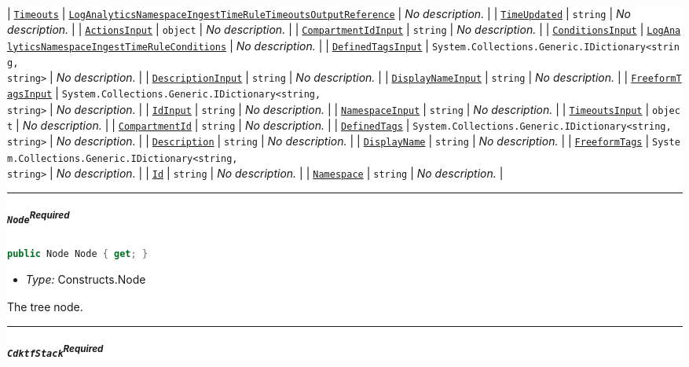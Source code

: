 | <code><a href="#rhizo-co-terraform-provider-oci.logAnalyticsNamespaceIngestTimeRule.LogAnalyticsNamespaceIngestTimeRule.property.timeouts">Timeouts</a></code> | <code><a href="#rhizo-co-terraform-provider-oci.logAnalyticsNamespaceIngestTimeRule.LogAnalyticsNamespaceIngestTimeRuleTimeoutsOutputReference">LogAnalyticsNamespaceIngestTimeRuleTimeoutsOutputReference</a></code> | *No description.* |
| <code><a href="#rhizo-co-terraform-provider-oci.logAnalyticsNamespaceIngestTimeRule.LogAnalyticsNamespaceIngestTimeRule.property.timeUpdated">TimeUpdated</a></code> | <code>string</code> | *No description.* |
| <code><a href="#rhizo-co-terraform-provider-oci.logAnalyticsNamespaceIngestTimeRule.LogAnalyticsNamespaceIngestTimeRule.property.actionsInput">ActionsInput</a></code> | <code>object</code> | *No description.* |
| <code><a href="#rhizo-co-terraform-provider-oci.logAnalyticsNamespaceIngestTimeRule.LogAnalyticsNamespaceIngestTimeRule.property.compartmentIdInput">CompartmentIdInput</a></code> | <code>string</code> | *No description.* |
| <code><a href="#rhizo-co-terraform-provider-oci.logAnalyticsNamespaceIngestTimeRule.LogAnalyticsNamespaceIngestTimeRule.property.conditionsInput">ConditionsInput</a></code> | <code><a href="#rhizo-co-terraform-provider-oci.logAnalyticsNamespaceIngestTimeRule.LogAnalyticsNamespaceIngestTimeRuleConditions">LogAnalyticsNamespaceIngestTimeRuleConditions</a></code> | *No description.* |
| <code><a href="#rhizo-co-terraform-provider-oci.logAnalyticsNamespaceIngestTimeRule.LogAnalyticsNamespaceIngestTimeRule.property.definedTagsInput">DefinedTagsInput</a></code> | <code>System.Collections.Generic.IDictionary<string, string></code> | *No description.* |
| <code><a href="#rhizo-co-terraform-provider-oci.logAnalyticsNamespaceIngestTimeRule.LogAnalyticsNamespaceIngestTimeRule.property.descriptionInput">DescriptionInput</a></code> | <code>string</code> | *No description.* |
| <code><a href="#rhizo-co-terraform-provider-oci.logAnalyticsNamespaceIngestTimeRule.LogAnalyticsNamespaceIngestTimeRule.property.displayNameInput">DisplayNameInput</a></code> | <code>string</code> | *No description.* |
| <code><a href="#rhizo-co-terraform-provider-oci.logAnalyticsNamespaceIngestTimeRule.LogAnalyticsNamespaceIngestTimeRule.property.freeformTagsInput">FreeformTagsInput</a></code> | <code>System.Collections.Generic.IDictionary<string, string></code> | *No description.* |
| <code><a href="#rhizo-co-terraform-provider-oci.logAnalyticsNamespaceIngestTimeRule.LogAnalyticsNamespaceIngestTimeRule.property.idInput">IdInput</a></code> | <code>string</code> | *No description.* |
| <code><a href="#rhizo-co-terraform-provider-oci.logAnalyticsNamespaceIngestTimeRule.LogAnalyticsNamespaceIngestTimeRule.property.namespaceInput">NamespaceInput</a></code> | <code>string</code> | *No description.* |
| <code><a href="#rhizo-co-terraform-provider-oci.logAnalyticsNamespaceIngestTimeRule.LogAnalyticsNamespaceIngestTimeRule.property.timeoutsInput">TimeoutsInput</a></code> | <code>object</code> | *No description.* |
| <code><a href="#rhizo-co-terraform-provider-oci.logAnalyticsNamespaceIngestTimeRule.LogAnalyticsNamespaceIngestTimeRule.property.compartmentId">CompartmentId</a></code> | <code>string</code> | *No description.* |
| <code><a href="#rhizo-co-terraform-provider-oci.logAnalyticsNamespaceIngestTimeRule.LogAnalyticsNamespaceIngestTimeRule.property.definedTags">DefinedTags</a></code> | <code>System.Collections.Generic.IDictionary<string, string></code> | *No description.* |
| <code><a href="#rhizo-co-terraform-provider-oci.logAnalyticsNamespaceIngestTimeRule.LogAnalyticsNamespaceIngestTimeRule.property.description">Description</a></code> | <code>string</code> | *No description.* |
| <code><a href="#rhizo-co-terraform-provider-oci.logAnalyticsNamespaceIngestTimeRule.LogAnalyticsNamespaceIngestTimeRule.property.displayName">DisplayName</a></code> | <code>string</code> | *No description.* |
| <code><a href="#rhizo-co-terraform-provider-oci.logAnalyticsNamespaceIngestTimeRule.LogAnalyticsNamespaceIngestTimeRule.property.freeformTags">FreeformTags</a></code> | <code>System.Collections.Generic.IDictionary<string, string></code> | *No description.* |
| <code><a href="#rhizo-co-terraform-provider-oci.logAnalyticsNamespaceIngestTimeRule.LogAnalyticsNamespaceIngestTimeRule.property.id">Id</a></code> | <code>string</code> | *No description.* |
| <code><a href="#rhizo-co-terraform-provider-oci.logAnalyticsNamespaceIngestTimeRule.LogAnalyticsNamespaceIngestTimeRule.property.namespace">Namespace</a></code> | <code>string</code> | *No description.* |

---

##### `Node`<sup>Required</sup> <a name="Node" id="rhizo-co-terraform-provider-oci.logAnalyticsNamespaceIngestTimeRule.LogAnalyticsNamespaceIngestTimeRule.property.node"></a>

```csharp
public Node Node { get; }
```

- *Type:* Constructs.Node

The tree node.

---

##### `CdktfStack`<sup>Required</sup> <a name="CdktfStack" id="rhizo-co-terraform-provider-oci.logAnalyticsNamespaceIngestTimeRule.LogAnalyticsNamespaceIngestTimeRule.property.cdktfStack"></a>
